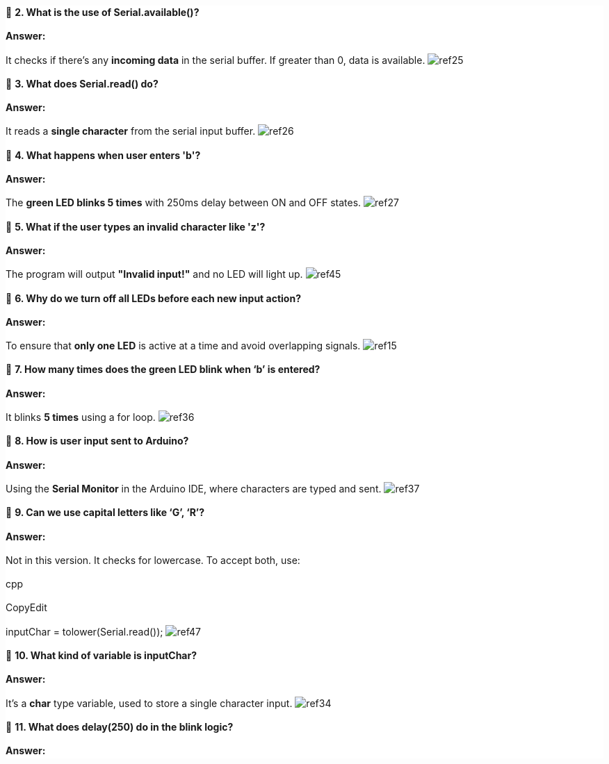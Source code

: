 🔹 **2. What is the use of Serial.available()?** 

**Answer:** 

It checks if there’s any **incoming data** in the serial buffer. If greater than 0, data is available. ![ref25]

🔹 **3. What does Serial.read() do?** 

**Answer:** 

It reads a **single character** from the serial input buffer. ![ref26]

🔹 **4. What happens when user enters 'b'?** 

**Answer:** 

The **green LED blinks 5 times** with 250ms delay between ON and OFF states. ![ref27]

🔹 **5. What if the user types an invalid character like 'z'?** 

**Answer:** 

The program will output **"Invalid input!"** and no LED will light up. ![ref45]

🔹 **6. Why do we turn off all LEDs before each new input action?** 

**Answer:** 

To ensure that **only one LED** is active at a time and avoid overlapping signals. ![ref15]

🔹 **7. How many times does the green LED blink when ‘b’ is entered?** 

**Answer:** 

It blinks **5 times** using a for loop. ![ref36]

🔹 **8. How is user input sent to Arduino?** 

**Answer:** 

Using the **Serial Monitor** in the Arduino IDE, where characters are typed and sent. ![ref37]

🔹 **9. Can we use capital letters like ‘G’, ‘R’?** 

**Answer:** 

Not in this version. It checks for lowercase. To accept both, use: 

cpp 

CopyEdit 

inputChar = tolower(Serial.read()); ![ref47]

🔹 **10. What kind of variable is inputChar?** 

**Answer:** 

It’s a **char** type variable, used to store a single character input. ![ref34]

🔹 **11. What does delay(250) do in the blink logic?** 

**Answer:** 


[ref1]: Aspose.Words.0e8fc5d0-f4c5-4612-bbed-23568645632e.001.png
[ref2]: Aspose.Words.0e8fc5d0-f4c5-4612-bbed-23568645632e.002.png
[ref3]: Aspose.Words.0e8fc5d0-f4c5-4612-bbed-23568645632e.003.png
[ref4]: Aspose.Words.0e8fc5d0-f4c5-4612-bbed-23568645632e.004.png
[ref5]: Aspose.Words.0e8fc5d0-f4c5-4612-bbed-23568645632e.005.png
[ref6]: Aspose.Words.0e8fc5d0-f4c5-4612-bbed-23568645632e.006.png
[ref7]: Aspose.Words.0e8fc5d0-f4c5-4612-bbed-23568645632e.007.png
[ref8]: Aspose.Words.0e8fc5d0-f4c5-4612-bbed-23568645632e.008.png
[ref9]: Aspose.Words.0e8fc5d0-f4c5-4612-bbed-23568645632e.009.png
[ref10]: Aspose.Words.0e8fc5d0-f4c5-4612-bbed-23568645632e.010.png
[ref11]: Aspose.Words.0e8fc5d0-f4c5-4612-bbed-23568645632e.011.png
[ref12]: Aspose.Words.0e8fc5d0-f4c5-4612-bbed-23568645632e.012.png
[ref13]: Aspose.Words.0e8fc5d0-f4c5-4612-bbed-23568645632e.014.png
[ref14]: Aspose.Words.0e8fc5d0-f4c5-4612-bbed-23568645632e.016.png
[ref15]: Aspose.Words.0e8fc5d0-f4c5-4612-bbed-23568645632e.018.png
[ref16]: Aspose.Words.0e8fc5d0-f4c5-4612-bbed-23568645632e.019.png
[ref17]: Aspose.Words.0e8fc5d0-f4c5-4612-bbed-23568645632e.020.png
[ref18]: Aspose.Words.0e8fc5d0-f4c5-4612-bbed-23568645632e.021.png
[ref19]: Aspose.Words.0e8fc5d0-f4c5-4612-bbed-23568645632e.022.png
[ref20]: Aspose.Words.0e8fc5d0-f4c5-4612-bbed-23568645632e.024.png
[ref21]: Aspose.Words.0e8fc5d0-f4c5-4612-bbed-23568645632e.025.png
[ref22]: Aspose.Words.0e8fc5d0-f4c5-4612-bbed-23568645632e.027.png
[ref23]: Aspose.Words.0e8fc5d0-f4c5-4612-bbed-23568645632e.028.png
[ref24]: Aspose.Words.0e8fc5d0-f4c5-4612-bbed-23568645632e.030.png
[ref25]: Aspose.Words.0e8fc5d0-f4c5-4612-bbed-23568645632e.031.png
[ref26]: Aspose.Words.0e8fc5d0-f4c5-4612-bbed-23568645632e.032.png
[ref27]: Aspose.Words.0e8fc5d0-f4c5-4612-bbed-23568645632e.034.png
[ref28]: Aspose.Words.0e8fc5d0-f4c5-4612-bbed-23568645632e.035.png
[ref29]: Aspose.Words.0e8fc5d0-f4c5-4612-bbed-23568645632e.036.png
[ref30]: Aspose.Words.0e8fc5d0-f4c5-4612-bbed-23568645632e.037.png
[ref31]: Aspose.Words.0e8fc5d0-f4c5-4612-bbed-23568645632e.038.png
[ref32]: Aspose.Words.0e8fc5d0-f4c5-4612-bbed-23568645632e.039.png
[ref33]: Aspose.Words.0e8fc5d0-f4c5-4612-bbed-23568645632e.044.png
[ref34]: Aspose.Words.0e8fc5d0-f4c5-4612-bbed-23568645632e.045.png
[ref35]: Aspose.Words.0e8fc5d0-f4c5-4612-bbed-23568645632e.046.png
[ref36]: Aspose.Words.0e8fc5d0-f4c5-4612-bbed-23568645632e.047.png
[ref37]: Aspose.Words.0e8fc5d0-f4c5-4612-bbed-23568645632e.048.png
[ref38]: Aspose.Words.0e8fc5d0-f4c5-4612-bbed-23568645632e.050.png
[ref39]: Aspose.Words.0e8fc5d0-f4c5-4612-bbed-23568645632e.051.png
[ref40]: Aspose.Words.0e8fc5d0-f4c5-4612-bbed-23568645632e.054.png
[ref41]: Aspose.Words.0e8fc5d0-f4c5-4612-bbed-23568645632e.056.png
[ref42]: Aspose.Words.0e8fc5d0-f4c5-4612-bbed-23568645632e.057.png
[ref43]: Aspose.Words.0e8fc5d0-f4c5-4612-bbed-23568645632e.058.png
[ref44]: Aspose.Words.0e8fc5d0-f4c5-4612-bbed-23568645632e.059.png
[ref45]: Aspose.Words.0e8fc5d0-f4c5-4612-bbed-23568645632e.060.png
[ref46]: Aspose.Words.0e8fc5d0-f4c5-4612-bbed-23568645632e.061.png
[ref47]: Aspose.Words.0e8fc5d0-f4c5-4612-bbed-23568645632e.062.png
[ref48]: Aspose.Words.0e8fc5d0-f4c5-4612-bbed-23568645632e.063.png
[ref49]: Aspose.Words.0e8fc5d0-f4c5-4612-bbed-23568645632e.064.png
[ref50]: Aspose.Words.0e8fc5d0-f4c5-4612-bbed-23568645632e.078.png